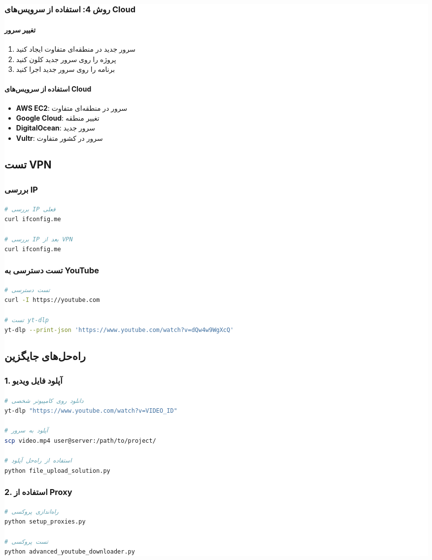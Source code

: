 ### روش 4: استفاده از سرویس‌های Cloud

#### تغییر سرور
1. سرور جدید در منطقه‌ای متفاوت ایجاد کنید
2. پروژه را روی سرور جدید کلون کنید
3. برنامه را روی سرور جدید اجرا کنید

#### استفاده از سرویس‌های Cloud
- **AWS EC2**: سرور در منطقه‌ای متفاوت
- **Google Cloud**: تغییر منطقه
- **DigitalOcean**: سرور جدید
- **Vultr**: سرور در کشور متفاوت

## تست VPN

### بررسی IP
```bash
# بررسی IP فعلی
curl ifconfig.me

# بررسی IP بعد از VPN
curl ifconfig.me
```

### تست دسترسی به YouTube
```bash
# تست دسترسی
curl -I https://youtube.com

# تست yt-dlp
yt-dlp --print-json 'https://www.youtube.com/watch?v=dQw4w9WgXcQ'
```

## راه‌حل‌های جایگزین

### 1. آپلود فایل ویدیو
```bash
# دانلود روی کامپیوتر شخصی
yt-dlp "https://www.youtube.com/watch?v=VIDEO_ID"

# آپلود به سرور
scp video.mp4 user@server:/path/to/project/

# استفاده از راه‌حل آپلود
python file_upload_solution.py
```

### 2. استفاده از Proxy
```bash
# راه‌اندازی پروکسی
python setup_proxies.py

# تست پروکسی
python advanced_youtube_downloader.py
```
